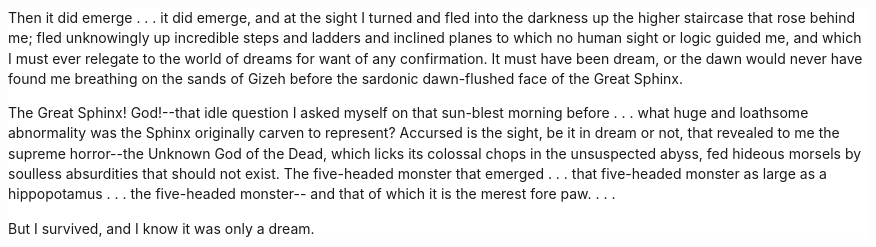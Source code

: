 Then it did emerge . . . it did emerge, and at
the sight I turned and fled into the darkness up the higher staircase that rose behind me; fled
unknowingly up incredible steps and ladders and inclined planes to which no human sight or logic
guided me, and which I must ever relegate to the world of dreams for want of any confirmation.
It must have been dream, or the dawn would never have found me breathing on the sands of Gizeh
before the sardonic dawn-flushed face of the Great Sphinx.

The Great Sphinx! God!--that idle question I asked myself on that
sun-blest morning before . . . what huge and loathsome abnormality was the
Sphinx originally carven to represent? Accursed is the sight, be it in dream or not, that
revealed to me the supreme horror--the Unknown God of the Dead, which licks its colossal
chops in the unsuspected abyss, fed hideous morsels by soulless absurdities that should not
exist. The five-headed monster that emerged . . . that five-headed monster as
large as a hippopotamus . . . the five-headed monster-- and that of which it
is the merest fore paw. . . .

But I survived, and I know it was only a dream. 
